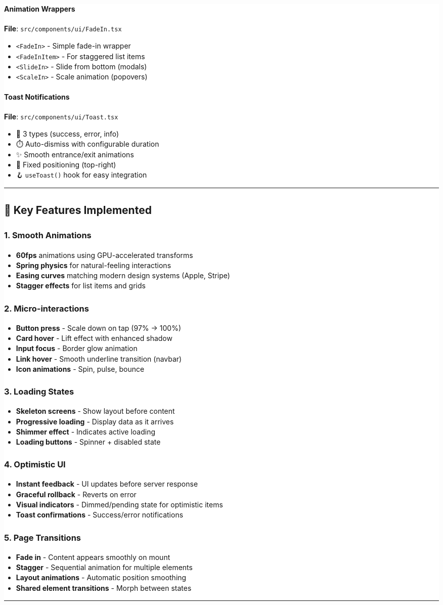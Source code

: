 #### Animation Wrappers
**File**: `src/components/ui/FadeIn.tsx`
- `<FadeIn>` - Simple fade-in wrapper
- `<FadeInItem>` - For staggered list items
- `<SlideIn>` - Slide from bottom (modals)
- `<ScaleIn>` - Scale animation (popovers)

#### Toast Notifications
**File**: `src/components/ui/Toast.tsx`
- 🎨 3 types (success, error, info)
- ⏱️ Auto-dismiss with configurable duration
- ✨ Smooth entrance/exit animations
- 📍 Fixed positioning (top-right)
- 🪝 `useToast()` hook for easy integration

---

## 🚀 Key Features Implemented

### 1. Smooth Animations
- **60fps** animations using GPU-accelerated transforms
- **Spring physics** for natural-feeling interactions
- **Easing curves** matching modern design systems (Apple, Stripe)
- **Stagger effects** for list items and grids

### 2. Micro-interactions
- **Button press** - Scale down on tap (97% → 100%)
- **Card hover** - Lift effect with enhanced shadow
- **Input focus** - Border glow animation
- **Link hover** - Smooth underline transition (navbar)
- **Icon animations** - Spin, pulse, bounce

### 3. Loading States
- **Skeleton screens** - Show layout before content
- **Progressive loading** - Display data as it arrives
- **Shimmer effect** - Indicates active loading
- **Loading buttons** - Spinner + disabled state

### 4. Optimistic UI
- **Instant feedback** - UI updates before server response
- **Graceful rollback** - Reverts on error
- **Visual indicators** - Dimmed/pending state for optimistic items
- **Toast confirmations** - Success/error notifications

### 5. Page Transitions
- **Fade in** - Content appears smoothly on mount
- **Stagger** - Sequential animation for multiple elements
- **Layout animations** - Automatic position smoothing
- **Shared element transitions** - Morph between states

---
